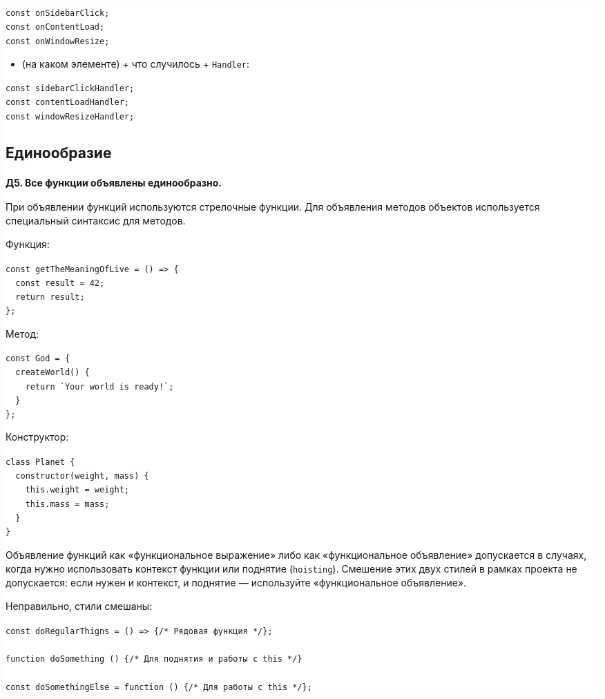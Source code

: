 ```
const onSidebarClick;
const onContentLoad;
const onWindowResize;
```
- (на каком элементе) + что случилось + `Handler`:
```
const sidebarClickHandler;
const contentLoadHandler;
const windowResizeHandler;
```

## Единообразие

**Д5. Все функции объявлены единообразно.**

При объявлении функций используются стрелочные функции. Для объявления методов объектов используется специальный синтаксис для методов.

Функция:
```
const getTheMeaningOfLive = () => {
  const result = 42;
  return result;
};
```
Метод:
```
const God = {
  createWorld() {
    return `Your world is ready!`;
  }
};
```
Конструктор:
```
class Planet {
  constructor(weight, mass) {
    this.weight = weight;
    this.mass = mass;
  }
}
```
Объявление функций как «функциональное выражение» либо как «функциональное объявление» допускается в случаях, когда нужно использовать контекст функции или поднятие (`hoisting`). Смешение этих двух стилей в рамках проекта не допускается: если нужен и контекст, и поднятие — используйте «функциональное объявление».

Неправильно, стили смешаны:
```
const doRegularThigns = () => {/* Рядовая функция */};

function doSomething () {/* Для поднятия и работы с this */}

const doSomethingElse = function () {/* Для работы с this */};
```
